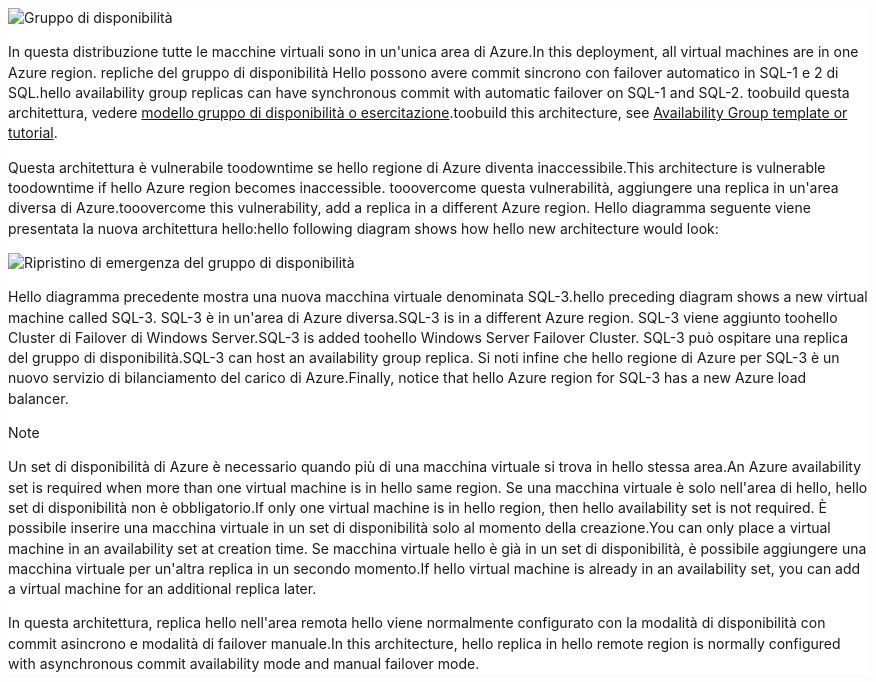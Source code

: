    ![Gruppo di disponibilità](./media/virtual-machines-windows-portal-sql-availability-group-dr/00-availability-group-basic.png)

<span data-ttu-id="dd71c-109">In questa distribuzione tutte le macchine virtuali sono in un'unica area di Azure.</span><span class="sxs-lookup"><span data-stu-id="dd71c-109">In this deployment, all virtual machines are in one Azure region.</span></span> <span data-ttu-id="dd71c-110">repliche del gruppo di disponibilità Hello possono avere commit sincrono con failover automatico in SQL-1 e 2 di SQL.</span><span class="sxs-lookup"><span data-stu-id="dd71c-110">hello availability group replicas can have synchronous commit with automatic failover on SQL-1 and SQL-2.</span></span> <span data-ttu-id="dd71c-111">toobuild questa architettura, vedere [modello gruppo di disponibilità o esercitazione](virtual-machines-windows-portal-sql-availability-group-overview.md).</span><span class="sxs-lookup"><span data-stu-id="dd71c-111">toobuild this architecture, see [Availability Group template or tutorial](virtual-machines-windows-portal-sql-availability-group-overview.md).</span></span>

<span data-ttu-id="dd71c-112">Questa architettura è vulnerabile toodowntime se hello regione di Azure diventa inaccessibile.</span><span class="sxs-lookup"><span data-stu-id="dd71c-112">This architecture is vulnerable toodowntime if hello Azure region becomes inaccessible.</span></span> <span data-ttu-id="dd71c-113">tooovercome questa vulnerabilità, aggiungere una replica in un'area diversa di Azure.</span><span class="sxs-lookup"><span data-stu-id="dd71c-113">tooovercome this vulnerability, add a replica in a different Azure region.</span></span> <span data-ttu-id="dd71c-114">Hello diagramma seguente viene presentata la nuova architettura hello:</span><span class="sxs-lookup"><span data-stu-id="dd71c-114">hello following diagram shows how hello new architecture would look:</span></span>

   ![Ripristino di emergenza del gruppo di disponibilità](./media/virtual-machines-windows-portal-sql-availability-group-dr/00-availability-group-basic-dr.png)

<span data-ttu-id="dd71c-116">Hello diagramma precedente mostra una nuova macchina virtuale denominata SQL-3.</span><span class="sxs-lookup"><span data-stu-id="dd71c-116">hello preceding diagram shows a new virtual machine called SQL-3.</span></span> <span data-ttu-id="dd71c-117">SQL-3 è in un'area di Azure diversa.</span><span class="sxs-lookup"><span data-stu-id="dd71c-117">SQL-3 is in a different Azure region.</span></span> <span data-ttu-id="dd71c-118">SQL-3 viene aggiunto toohello Cluster di Failover di Windows Server.</span><span class="sxs-lookup"><span data-stu-id="dd71c-118">SQL-3 is added toohello Windows Server Failover Cluster.</span></span> <span data-ttu-id="dd71c-119">SQL-3 può ospitare una replica del gruppo di disponibilità.</span><span class="sxs-lookup"><span data-stu-id="dd71c-119">SQL-3 can host an availability group replica.</span></span> <span data-ttu-id="dd71c-120">Si noti infine che hello regione di Azure per SQL-3 è un nuovo servizio di bilanciamento del carico di Azure.</span><span class="sxs-lookup"><span data-stu-id="dd71c-120">Finally, notice that hello Azure region for SQL-3 has a new Azure load balancer.</span></span>

>[!NOTE]
> <span data-ttu-id="dd71c-121">Un set di disponibilità di Azure è necessario quando più di una macchina virtuale si trova in hello stessa area.</span><span class="sxs-lookup"><span data-stu-id="dd71c-121">An Azure availability set is required when more than one virtual machine is in hello same region.</span></span> <span data-ttu-id="dd71c-122">Se una macchina virtuale è solo nell'area di hello, hello set di disponibilità non è obbligatorio.</span><span class="sxs-lookup"><span data-stu-id="dd71c-122">If only one virtual machine is in hello region, then hello availability set is not required.</span></span> <span data-ttu-id="dd71c-123">È possibile inserire una macchina virtuale in un set di disponibilità solo al momento della creazione.</span><span class="sxs-lookup"><span data-stu-id="dd71c-123">You can only place a virtual machine in an availability set at creation time.</span></span> <span data-ttu-id="dd71c-124">Se macchina virtuale hello è già in un set di disponibilità, è possibile aggiungere una macchina virtuale per un'altra replica in un secondo momento.</span><span class="sxs-lookup"><span data-stu-id="dd71c-124">If hello virtual machine is already in an availability set, you can add a virtual machine for an additional replica later.</span></span>

<span data-ttu-id="dd71c-125">In questa architettura, replica hello nell'area remota hello viene normalmente configurato con la modalità di disponibilità con commit asincrono e modalità di failover manuale.</span><span class="sxs-lookup"><span data-stu-id="dd71c-125">In this architecture, hello replica in hello remote region is normally configured with asynchronous commit availability mode and manual failover mode.</span></span>
